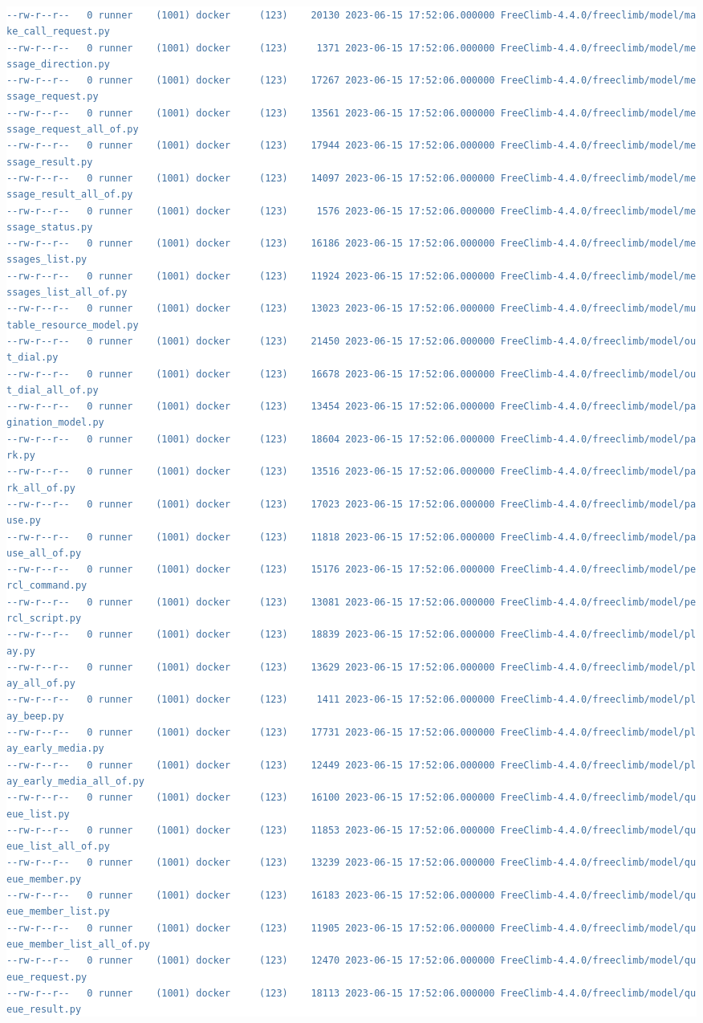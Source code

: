 ```diff
--rw-r--r--   0 runner    (1001) docker     (123)    20130 2023-06-15 17:52:06.000000 FreeClimb-4.4.0/freeclimb/model/make_call_request.py
--rw-r--r--   0 runner    (1001) docker     (123)     1371 2023-06-15 17:52:06.000000 FreeClimb-4.4.0/freeclimb/model/message_direction.py
--rw-r--r--   0 runner    (1001) docker     (123)    17267 2023-06-15 17:52:06.000000 FreeClimb-4.4.0/freeclimb/model/message_request.py
--rw-r--r--   0 runner    (1001) docker     (123)    13561 2023-06-15 17:52:06.000000 FreeClimb-4.4.0/freeclimb/model/message_request_all_of.py
--rw-r--r--   0 runner    (1001) docker     (123)    17944 2023-06-15 17:52:06.000000 FreeClimb-4.4.0/freeclimb/model/message_result.py
--rw-r--r--   0 runner    (1001) docker     (123)    14097 2023-06-15 17:52:06.000000 FreeClimb-4.4.0/freeclimb/model/message_result_all_of.py
--rw-r--r--   0 runner    (1001) docker     (123)     1576 2023-06-15 17:52:06.000000 FreeClimb-4.4.0/freeclimb/model/message_status.py
--rw-r--r--   0 runner    (1001) docker     (123)    16186 2023-06-15 17:52:06.000000 FreeClimb-4.4.0/freeclimb/model/messages_list.py
--rw-r--r--   0 runner    (1001) docker     (123)    11924 2023-06-15 17:52:06.000000 FreeClimb-4.4.0/freeclimb/model/messages_list_all_of.py
--rw-r--r--   0 runner    (1001) docker     (123)    13023 2023-06-15 17:52:06.000000 FreeClimb-4.4.0/freeclimb/model/mutable_resource_model.py
--rw-r--r--   0 runner    (1001) docker     (123)    21450 2023-06-15 17:52:06.000000 FreeClimb-4.4.0/freeclimb/model/out_dial.py
--rw-r--r--   0 runner    (1001) docker     (123)    16678 2023-06-15 17:52:06.000000 FreeClimb-4.4.0/freeclimb/model/out_dial_all_of.py
--rw-r--r--   0 runner    (1001) docker     (123)    13454 2023-06-15 17:52:06.000000 FreeClimb-4.4.0/freeclimb/model/pagination_model.py
--rw-r--r--   0 runner    (1001) docker     (123)    18604 2023-06-15 17:52:06.000000 FreeClimb-4.4.0/freeclimb/model/park.py
--rw-r--r--   0 runner    (1001) docker     (123)    13516 2023-06-15 17:52:06.000000 FreeClimb-4.4.0/freeclimb/model/park_all_of.py
--rw-r--r--   0 runner    (1001) docker     (123)    17023 2023-06-15 17:52:06.000000 FreeClimb-4.4.0/freeclimb/model/pause.py
--rw-r--r--   0 runner    (1001) docker     (123)    11818 2023-06-15 17:52:06.000000 FreeClimb-4.4.0/freeclimb/model/pause_all_of.py
--rw-r--r--   0 runner    (1001) docker     (123)    15176 2023-06-15 17:52:06.000000 FreeClimb-4.4.0/freeclimb/model/percl_command.py
--rw-r--r--   0 runner    (1001) docker     (123)    13081 2023-06-15 17:52:06.000000 FreeClimb-4.4.0/freeclimb/model/percl_script.py
--rw-r--r--   0 runner    (1001) docker     (123)    18839 2023-06-15 17:52:06.000000 FreeClimb-4.4.0/freeclimb/model/play.py
--rw-r--r--   0 runner    (1001) docker     (123)    13629 2023-06-15 17:52:06.000000 FreeClimb-4.4.0/freeclimb/model/play_all_of.py
--rw-r--r--   0 runner    (1001) docker     (123)     1411 2023-06-15 17:52:06.000000 FreeClimb-4.4.0/freeclimb/model/play_beep.py
--rw-r--r--   0 runner    (1001) docker     (123)    17731 2023-06-15 17:52:06.000000 FreeClimb-4.4.0/freeclimb/model/play_early_media.py
--rw-r--r--   0 runner    (1001) docker     (123)    12449 2023-06-15 17:52:06.000000 FreeClimb-4.4.0/freeclimb/model/play_early_media_all_of.py
--rw-r--r--   0 runner    (1001) docker     (123)    16100 2023-06-15 17:52:06.000000 FreeClimb-4.4.0/freeclimb/model/queue_list.py
--rw-r--r--   0 runner    (1001) docker     (123)    11853 2023-06-15 17:52:06.000000 FreeClimb-4.4.0/freeclimb/model/queue_list_all_of.py
--rw-r--r--   0 runner    (1001) docker     (123)    13239 2023-06-15 17:52:06.000000 FreeClimb-4.4.0/freeclimb/model/queue_member.py
--rw-r--r--   0 runner    (1001) docker     (123)    16183 2023-06-15 17:52:06.000000 FreeClimb-4.4.0/freeclimb/model/queue_member_list.py
--rw-r--r--   0 runner    (1001) docker     (123)    11905 2023-06-15 17:52:06.000000 FreeClimb-4.4.0/freeclimb/model/queue_member_list_all_of.py
--rw-r--r--   0 runner    (1001) docker     (123)    12470 2023-06-15 17:52:06.000000 FreeClimb-4.4.0/freeclimb/model/queue_request.py
--rw-r--r--   0 runner    (1001) docker     (123)    18113 2023-06-15 17:52:06.000000 FreeClimb-4.4.0/freeclimb/model/queue_result.py
```